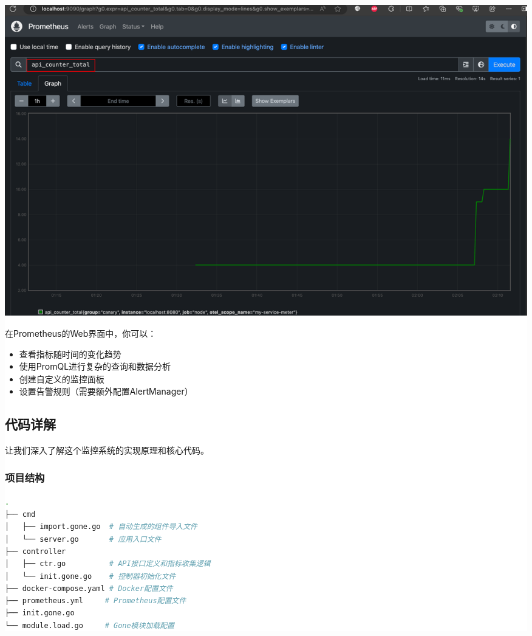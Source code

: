 ![Prometheus指标查询结果](/img/2025-05-09-goner-meter-screenshot.png)

在Prometheus的Web界面中，你可以：
- 查看指标随时间的变化趋势
- 使用PromQL进行复杂的查询和数据分析
- 创建自定义的监控面板
- 设置告警规则（需要额外配置AlertManager）

## 代码详解

让我们深入了解这个监控系统的实现原理和核心代码。

### 项目结构

```bash
.
├── cmd
│   ├── import.gone.go  # 自动生成的组件导入文件
│   └── server.go       # 应用入口文件
├── controller
│   ├── ctr.go          # API接口定义和指标收集逻辑
│   └── init.gone.go    # 控制器初始化文件
├── docker-compose.yaml # Docker配置文件
├── prometheus.yml     # Prometheus配置文件
├── init.gone.go
└── module.load.go     # Gone模块加载配置
```

